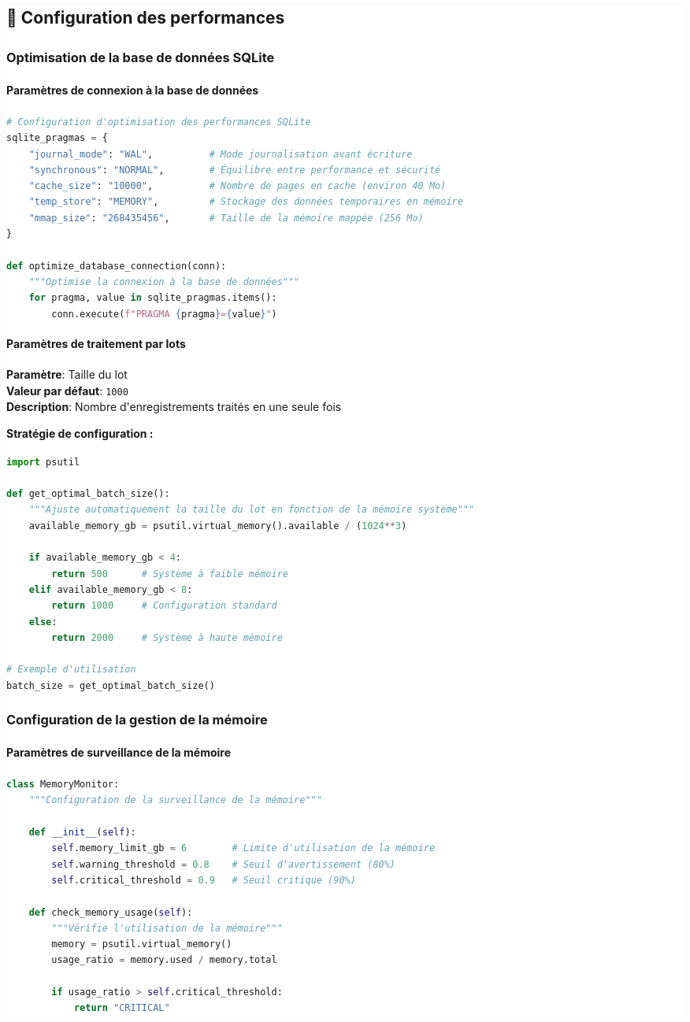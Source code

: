 ## 🚀 Configuration des performances

### Optimisation de la base de données SQLite

#### Paramètres de connexion à la base de données
```python
# Configuration d'optimisation des performances SQLite
sqlite_pragmas = {
    "journal_mode": "WAL",          # Mode journalisation avant écriture
    "synchronous": "NORMAL",        # Équilibre entre performance et sécurité
    "cache_size": "10000",          # Nombre de pages en cache (environ 40 Mo)
    "temp_store": "MEMORY",         # Stockage des données temporaires en mémoire
    "mmap_size": "268435456",       # Taille de la mémoire mappée (256 Mo)
}

def optimize_database_connection(conn):
    """Optimise la connexion à la base de données"""
    for pragma, value in sqlite_pragmas.items():
        conn.execute(f"PRAGMA {pragma}={value}")
```

#### Paramètres de traitement par lots
**Paramètre**: Taille du lot  
**Valeur par défaut**: `1000`  
**Description**: Nombre d'enregistrements traités en une seule fois

**Stratégie de configuration :**
```python
import psutil

def get_optimal_batch_size():
    """Ajuste automatiquement la taille du lot en fonction de la mémoire système"""
    available_memory_gb = psutil.virtual_memory().available / (1024**3)
    
    if available_memory_gb < 4:
        return 500      # Système à faible mémoire
    elif available_memory_gb < 8:
        return 1000     # Configuration standard
    else:
        return 2000     # Système à haute mémoire

# Exemple d'utilisation
batch_size = get_optimal_batch_size()
```

### Configuration de la gestion de la mémoire

#### Paramètres de surveillance de la mémoire
```python
class MemoryMonitor:
    """Configuration de la surveillance de la mémoire"""
    
    def __init__(self):
        self.memory_limit_gb = 6        # Limite d'utilisation de la mémoire
        self.warning_threshold = 0.8    # Seuil d'avertissement (80%)
        self.critical_threshold = 0.9   # Seuil critique (90%)
    
    def check_memory_usage(self):
        """Vérifie l'utilisation de la mémoire"""
        memory = psutil.virtual_memory()
        usage_ratio = memory.used / memory.total
        
        if usage_ratio > self.critical_threshold:
            return "CRITICAL"
```